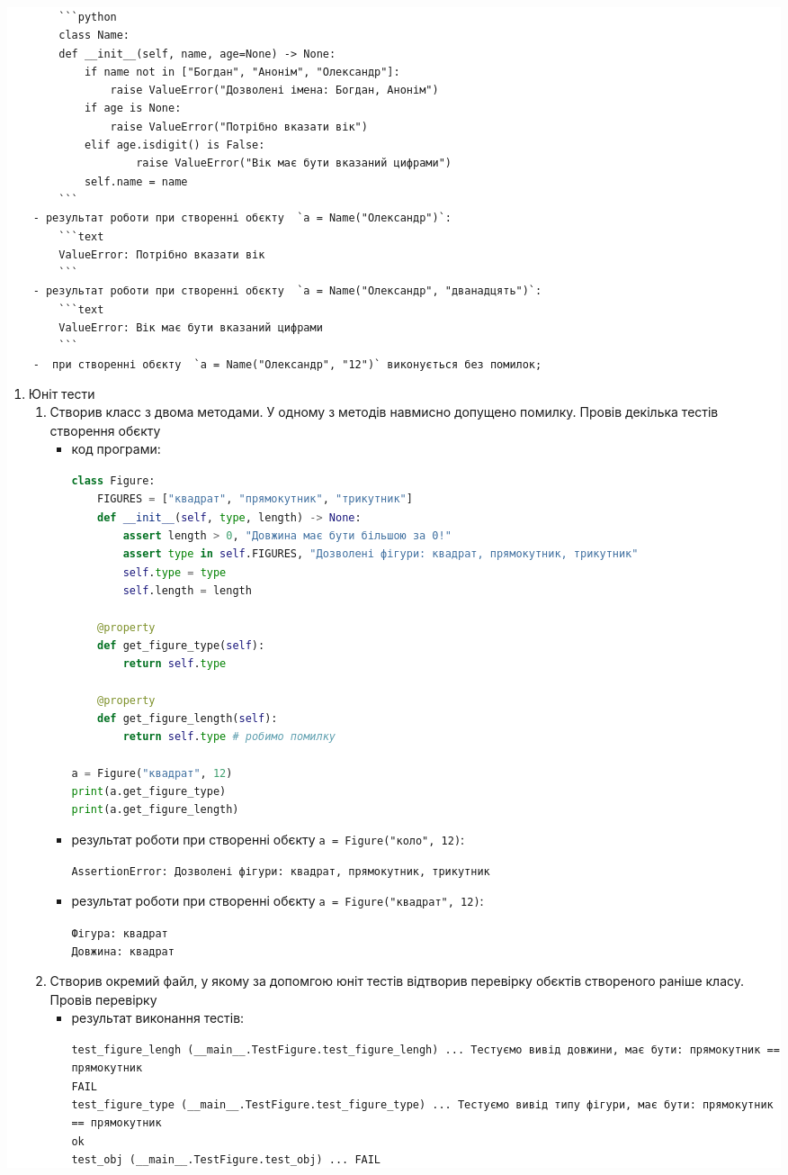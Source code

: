            ```python
            class Name:
            def __init__(self, name, age=None) -> None:
                if name not in ["Богдан", "Анонім", "Олександр"]:
                    raise ValueError("Дозволені імена: Богдан, Анонім")
                if age is None:
                    raise ValueError("Потрібно вказати вік")
                elif age.isdigit() is False:
                        raise ValueError("Вік має бути вказаний цифрами") 
                self.name = name          
            ```
        - результат роботи при створенні обєкту  `a = Name("Олександр")`:
            ```text
            ValueError: Потрібно вказати вік
            ```
        - результат роботи при створенні обєкту  `a = Name("Олександр", "дванадцять")`:
            ```text
            ValueError: Вік має бути вказаний цифрами
            ```
        -  при створенні обєкту  `a = Name("Олександр", "12")` виконується без помилок;
1. Юніт тести
    1. Створив класс з двома методами. У одному з методів навмисно допущено помилку. Провів декілька тестів створення обєкту
        - код програми:
            ```python
            class Figure:
                FIGURES = ["квадрат", "прямокутник", "трикутник"]
                def __init__(self, type, length) -> None:
                    assert length > 0, "Довжина має бути більшою за 0!"
                    assert type in self.FIGURES, "Дозволені фігури: квадрат, прямокутник, трикутник"
                    self.type = type
                    self.length = length

                @property
                def get_figure_type(self):
                    return self.type

                @property
                def get_figure_length(self):
                    return self.type # робимо помилку

            a = Figure("квадрат", 12)
            print(a.get_figure_type)
            print(a.get_figure_length)         
            ```
        - результат роботи при створенні обєкту  `a = Figure("коло", 12)`:
            ```text
            AssertionError: Дозволені фігури: квадрат, прямокутник, трикутник
            ```
        - результат роботи при створенні обєкту  `a = Figure("квадрат", 12)`:
            ```text
            Фігура: квадрат
            Довжина: квадрат
            ```
    1. Створив окремий файл, у якому за допомгою юніт тестів відтворив перевірку обєктів створеного раніше класу. Провів перевірку
        - результат виконання тестів:
            ```text
            test_figure_lengh (__main__.TestFigure.test_figure_lengh) ... Тестуємо вивід довжини, має бути: прямокутник == прямокутник
            FAIL
            test_figure_type (__main__.TestFigure.test_figure_type) ... Тестуємо вивід типу фігури, має бути: прямокутник == прямокутник
            ok
            test_obj (__main__.TestFigure.test_obj) ... FAIL